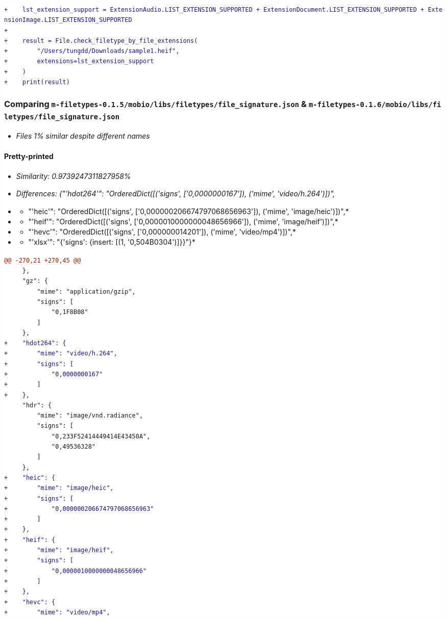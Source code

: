 ```diff
+    lst_extension_support = ExtensionAudio.LIST_EXTENSION_SUPPORTED + ExtensionDocument.LIST_EXTENSION_SUPPORTED + ExtensionImage.LIST_EXTENSION_SUPPORTED
+
+    result = File.check_filetype_by_file_extensions(
+        "/Users/tungdd/Downloads/sample1.heif",
+        extensions=lst_extension_support
+    )
+    print(result)
```

### Comparing `m-filetypes-0.1.5/mobio/libs/filetypes/file_signature.json` & `m-filetypes-0.1.6/mobio/libs/filetypes/file_signature.json`

 * *Files 1% similar despite different names*

#### Pretty-printed

 * *Similarity: 0.9739247311827958%*

 * *Differences: {"'hdot264'": "OrderedDict([('signs', ['0,0000000167']), ('mime', 'video/h.264')])",*

 * * "'heic'": "OrderedDict([('signs', ['0,000000206674797068656963']), ('mime', 'image/heic')])",*

 * * "'heif'": "OrderedDict([('signs', ['0,0000010000000048656966']), ('mime', 'image/heif')])",*

 * * "'hevc'": "OrderedDict([('signs', ['0,000000014201']), ('mime', 'video/mp4')])",*

 * * "'xlsx'": "{'signs': {insert: [(1, '0,504B0304')]}}"}*

```diff
@@ -270,21 +270,45 @@
     },
     "gz": {
         "mime": "application/gzip",
         "signs": [
             "0,1F8B08"
         ]
     },
+    "hdot264": {
+        "mime": "video/h.264",
+        "signs": [
+            "0,0000000167"
+        ]
+    },
     "hdr": {
         "mime": "image/vnd.radiance",
         "signs": [
             "0,233F52414449414E43450A",
             "0,49536328"
         ]
     },
+    "heic": {
+        "mime": "image/heic",
+        "signs": [
+            "0,000000206674797068656963"
+        ]
+    },
+    "heif": {
+        "mime": "image/heif",
+        "signs": [
+            "0,0000010000000048656966"
+        ]
+    },
+    "hevc": {
+        "mime": "video/mp4",
```